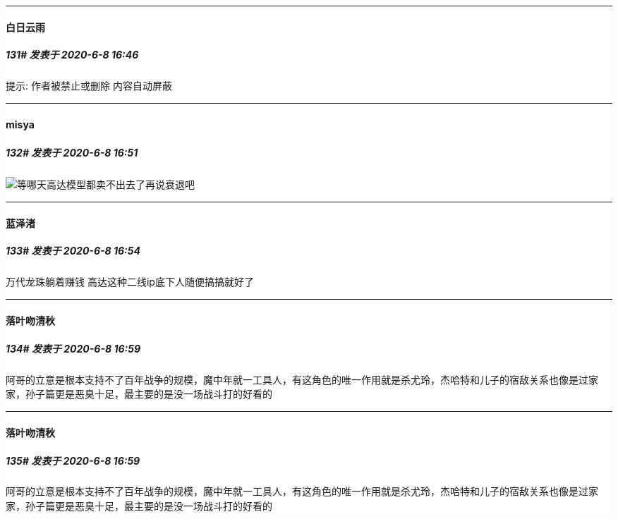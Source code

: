 
*****

####  白日云雨  
##### 131#       发表于 2020-6-8 16:46

提示: 作者被禁止或删除 内容自动屏蔽



*****

####  misya  
##### 132#       发表于 2020-6-8 16:51



<img src="https://static.saraba1st.com/image/smiley/face2017/067.png" referrerpolicy="no-referrer">等哪天高达模型都卖不出去了再说衰退吧







*****

####  蓝泽渚  
##### 133#       发表于 2020-6-8 16:54




万代龙珠躺着赚钱 高达这种二线ip底下人随便搞搞就好了







*****

####  落叶吻清秋  
##### 134#       发表于 2020-6-8 16:59




阿哥的立意是根本支持不了百年战争的规模，魔中年就一工具人，有这角色的唯一作用就是杀尤玲，杰哈特和儿子的宿敌关系也像是过家家，孙子篇更是恶臭十足，最主要的是没一场战斗打的好看的







*****

####  落叶吻清秋  
##### 135#       发表于 2020-6-8 16:59




阿哥的立意是根本支持不了百年战争的规模，魔中年就一工具人，有这角色的唯一作用就是杀尤玲，杰哈特和儿子的宿敌关系也像是过家家，孙子篇更是恶臭十足，最主要的是没一场战斗打的好看的
